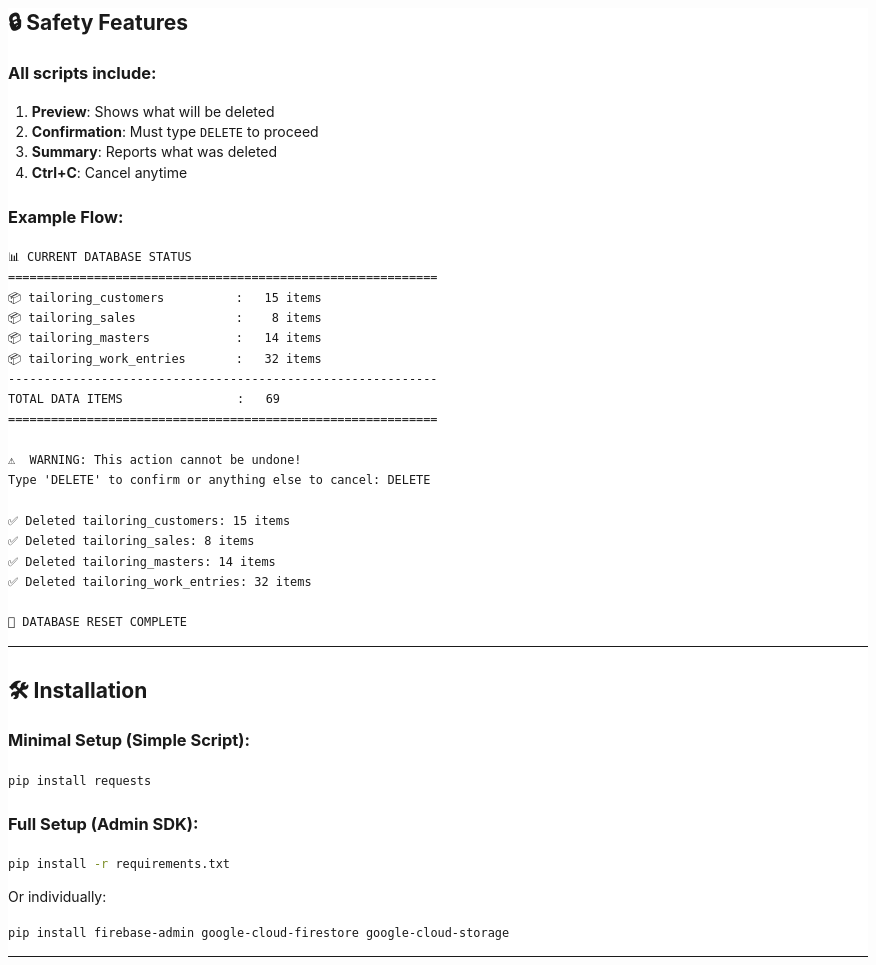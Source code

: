 
## 🔒 Safety Features

### All scripts include:

1. **Preview**: Shows what will be deleted
2. **Confirmation**: Must type `DELETE` to proceed
3. **Summary**: Reports what was deleted
4. **Ctrl+C**: Cancel anytime

### Example Flow:

```
📊 CURRENT DATABASE STATUS
============================================================
📦 tailoring_customers          :   15 items
📦 tailoring_sales              :    8 items
📦 tailoring_masters            :   14 items
📦 tailoring_work_entries       :   32 items
------------------------------------------------------------
TOTAL DATA ITEMS                :   69
============================================================

⚠️  WARNING: This action cannot be undone!
Type 'DELETE' to confirm or anything else to cancel: DELETE

✅ Deleted tailoring_customers: 15 items
✅ Deleted tailoring_sales: 8 items
✅ Deleted tailoring_masters: 14 items
✅ Deleted tailoring_work_entries: 32 items

🎉 DATABASE RESET COMPLETE
```

---

## 🛠️ Installation

### Minimal Setup (Simple Script):
```bash
pip install requests
```

### Full Setup (Admin SDK):
```bash
pip install -r requirements.txt
```

Or individually:
```bash
pip install firebase-admin google-cloud-firestore google-cloud-storage
```

---